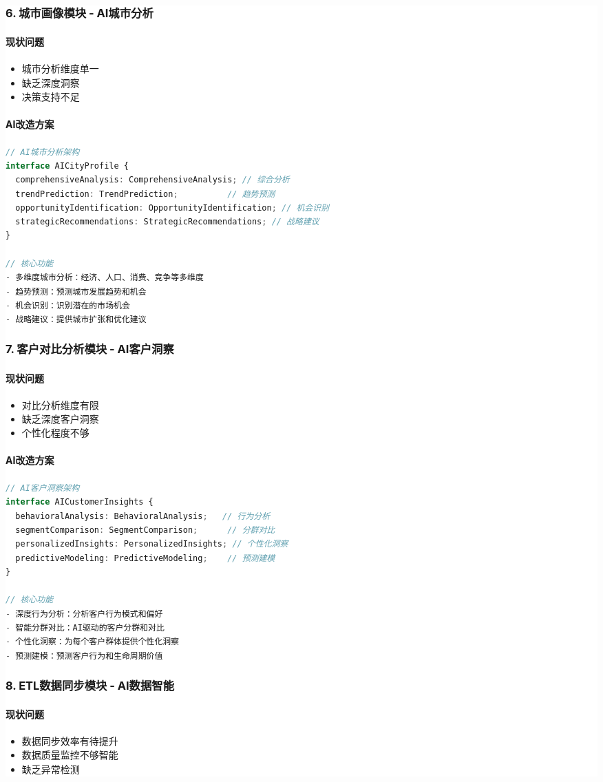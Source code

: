 
### **6. 城市画像模块 - AI城市分析**

#### **现状问题**
- 城市分析维度单一
- 缺乏深度洞察
- 决策支持不足

#### **AI改造方案**
```typescript
// AI城市分析架构
interface AICityProfile {
  comprehensiveAnalysis: ComprehensiveAnalysis; // 综合分析
  trendPrediction: TrendPrediction;          // 趋势预测
  opportunityIdentification: OpportunityIdentification; // 机会识别
  strategicRecommendations: StrategicRecommendations; // 战略建议
}

// 核心功能
- 多维度城市分析：经济、人口、消费、竞争等多维度
- 趋势预测：预测城市发展趋势和机会
- 机会识别：识别潜在的市场机会
- 战略建议：提供城市扩张和优化建议
```

### **7. 客户对比分析模块 - AI客户洞察**

#### **现状问题**
- 对比分析维度有限
- 缺乏深度客户洞察
- 个性化程度不够

#### **AI改造方案**
```typescript
// AI客户洞察架构
interface AICustomerInsights {
  behavioralAnalysis: BehavioralAnalysis;   // 行为分析
  segmentComparison: SegmentComparison;      // 分群对比
  personalizedInsights: PersonalizedInsights; // 个性化洞察
  predictiveModeling: PredictiveModeling;    // 预测建模
}

// 核心功能
- 深度行为分析：分析客户行为模式和偏好
- 智能分群对比：AI驱动的客户分群和对比
- 个性化洞察：为每个客户群体提供个性化洞察
- 预测建模：预测客户行为和生命周期价值
```

### **8. ETL数据同步模块 - AI数据智能**

#### **现状问题**
- 数据同步效率有待提升
- 数据质量监控不够智能
- 缺乏异常检测
